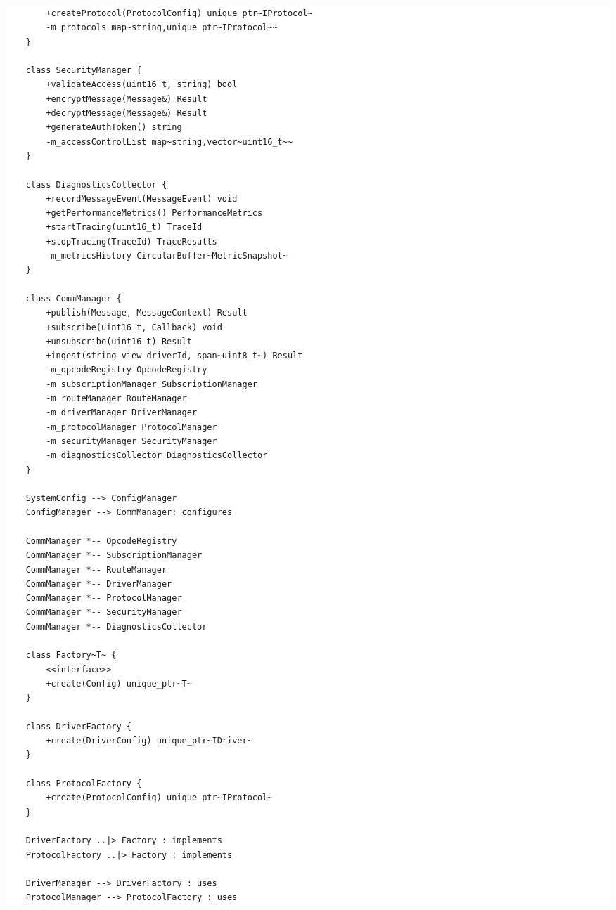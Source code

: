 ```mermaid
        +createProtocol(ProtocolConfig) unique_ptr~IProtocol~
        -m_protocols map~string,unique_ptr~IProtocol~~
    }

    class SecurityManager {
        +validateAccess(uint16_t, string) bool
        +encryptMessage(Message&) Result
        +decryptMessage(Message&) Result
        +generateAuthToken() string
        -m_accessControlList map~string,vector~uint16_t~~
    }

    class DiagnosticsCollector {
        +recordMessageEvent(MessageEvent) void
        +getPerformanceMetrics() PerformanceMetrics
        +startTracing(uint16_t) TraceId
        +stopTracing(TraceId) TraceResults
        -m_metricsHistory CircularBuffer~MetricSnapshot~
    }

    class CommManager {
        +publish(Message, MessageContext) Result
        +subscribe(uint16_t, Callback) void
        +unsubscribe(uint16_t) Result
        +ingest(string_view driverId, span~uint8_t~) Result
        -m_opcodeRegistry OpcodeRegistry
        -m_subscriptionManager SubscriptionManager
        -m_routeManager RouteManager
        -m_driverManager DriverManager
        -m_protocolManager ProtocolManager
        -m_securityManager SecurityManager
        -m_diagnosticsCollector DiagnosticsCollector
    }

    SystemConfig --> ConfigManager
    ConfigManager --> CommManager: configures

    CommManager *-- OpcodeRegistry
    CommManager *-- SubscriptionManager
    CommManager *-- RouteManager
    CommManager *-- DriverManager
    CommManager *-- ProtocolManager
    CommManager *-- SecurityManager
    CommManager *-- DiagnosticsCollector

    class Factory~T~ {
        <<interface>>
        +create(Config) unique_ptr~T~
    }

    class DriverFactory {
        +create(DriverConfig) unique_ptr~IDriver~
    }

    class ProtocolFactory {
        +create(ProtocolConfig) unique_ptr~IProtocol~
    }

    DriverFactory ..|> Factory : implements
    ProtocolFactory ..|> Factory : implements

    DriverManager --> DriverFactory : uses
    ProtocolManager --> ProtocolFactory : uses
```